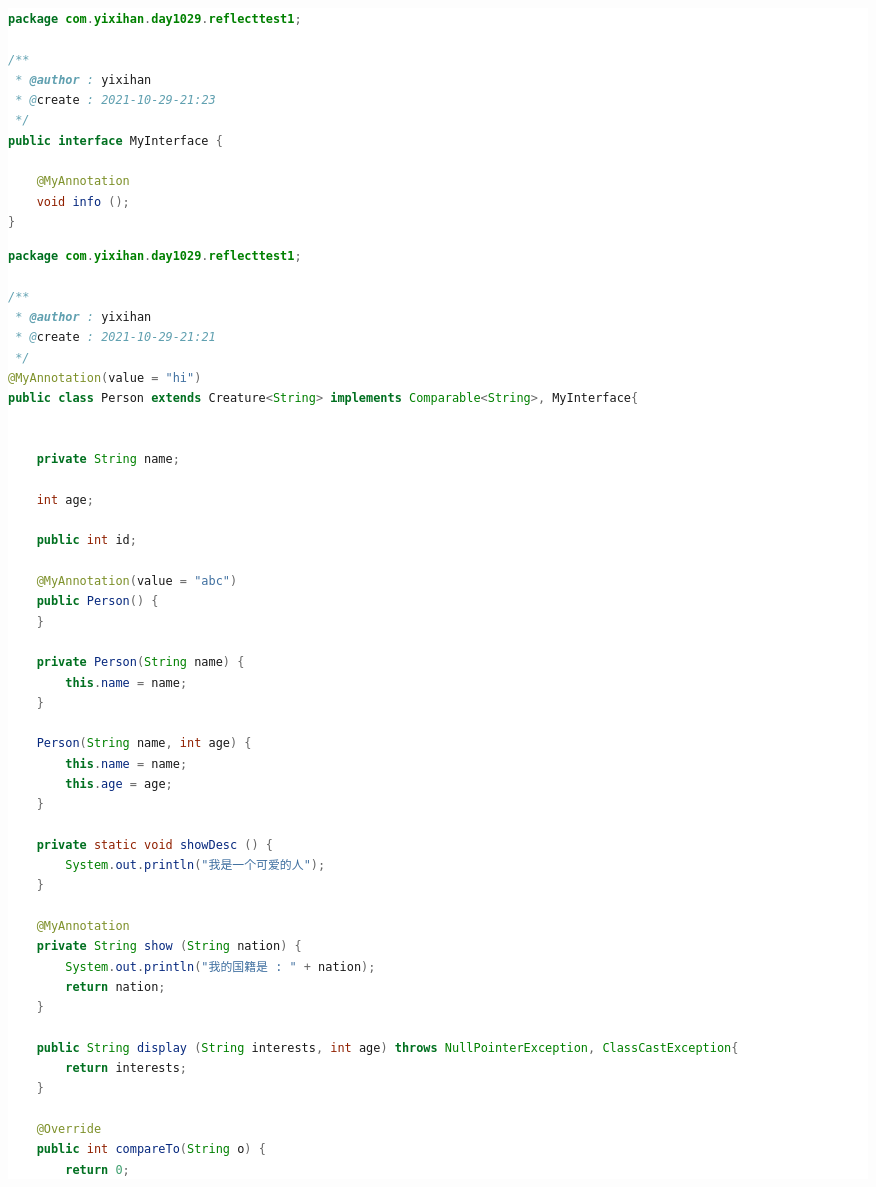 

```java
package com.yixihan.day1029.reflecttest1;

/**
 * @author : yixihan
 * @create : 2021-10-29-21:23
 */
public interface MyInterface {

    @MyAnnotation
    void info ();
}
```



```java
package com.yixihan.day1029.reflecttest1;

/**
 * @author : yixihan
 * @create : 2021-10-29-21:21
 */
@MyAnnotation(value = "hi")
public class Person extends Creature<String> implements Comparable<String>, MyInterface{


    private String name;

    int age;

    public int id;

    @MyAnnotation(value = "abc")
    public Person() {
    }

    private Person(String name) {
        this.name = name;
    }

    Person(String name, int age) {
        this.name = name;
        this.age = age;
    }

    private static void showDesc () {
        System.out.println("我是一个可爱的人");
    }

    @MyAnnotation
    private String show (String nation) {
        System.out.println("我的国籍是 : " + nation);
        return nation;
    }

    public String display (String interests, int age) throws NullPointerException, ClassCastException{
        return interests;
    }

    @Override
    public int compareTo(String o) {
        return 0;
```